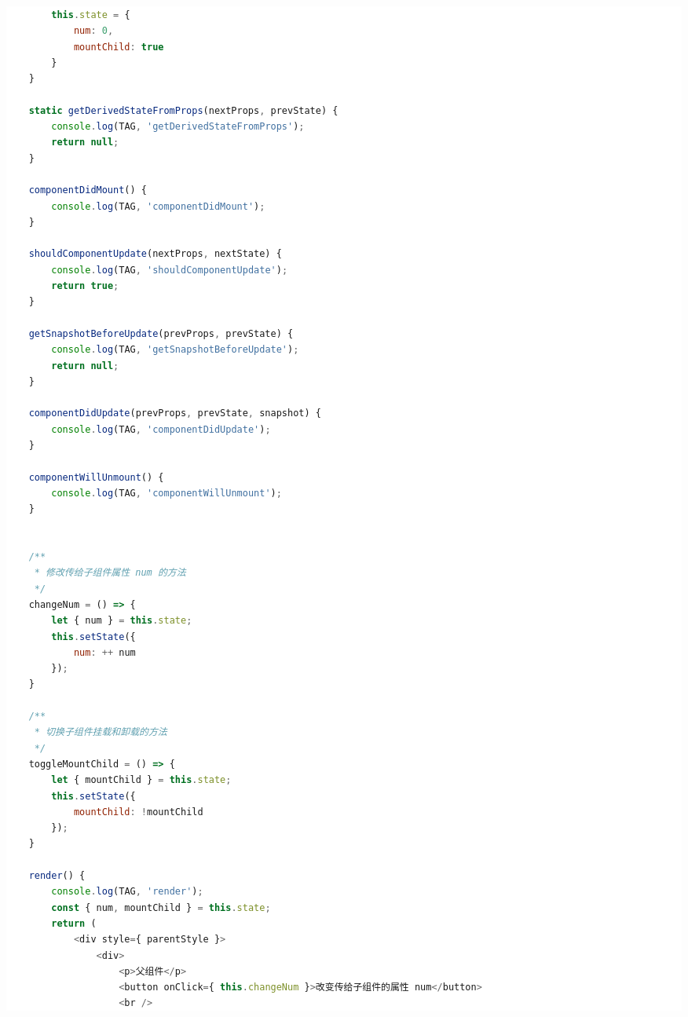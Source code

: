 ``` js
        this.state = {
            num: 0,
            mountChild: true
        }
    }

    static getDerivedStateFromProps(nextProps, prevState) {
        console.log(TAG, 'getDerivedStateFromProps');
        return null;
    }

    componentDidMount() {
        console.log(TAG, 'componentDidMount');
    }

    shouldComponentUpdate(nextProps, nextState) {
        console.log(TAG, 'shouldComponentUpdate');
        return true;
    }

    getSnapshotBeforeUpdate(prevProps, prevState) {
        console.log(TAG, 'getSnapshotBeforeUpdate');
        return null;
    }
    
    componentDidUpdate(prevProps, prevState, snapshot) {
        console.log(TAG, 'componentDidUpdate');
    }

    componentWillUnmount() {
        console.log(TAG, 'componentWillUnmount');
    }


    /**
     * 修改传给子组件属性 num 的方法
     */
    changeNum = () => {
        let { num } = this.state;
        this.setState({
            num: ++ num
        });
    }

    /**
     * 切换子组件挂载和卸载的方法
     */
    toggleMountChild = () => {
        let { mountChild } = this.state;
        this.setState({
            mountChild: !mountChild
        });
    }

    render() {
        console.log(TAG, 'render');
        const { num, mountChild } = this.state;
        return (
            <div style={ parentStyle }>
                <div>
                    <p>父组件</p>
                    <button onClick={ this.changeNum }>改变传给子组件的属性 num</button>
                    <br />
```